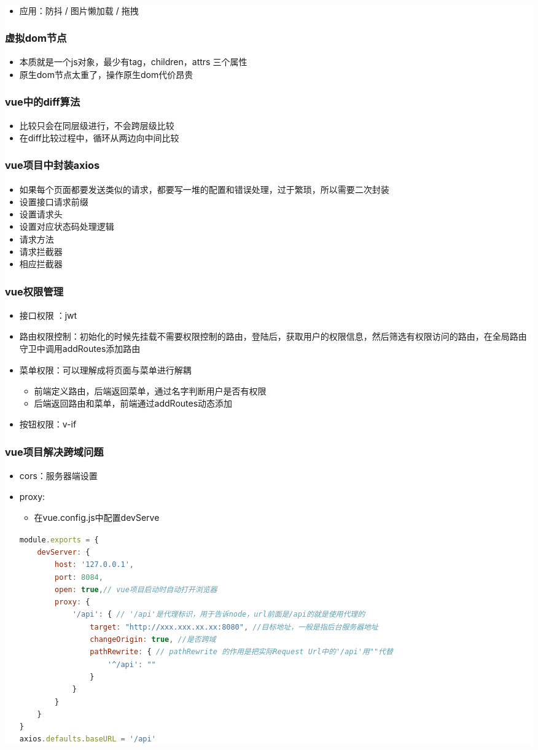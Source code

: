 * 应用：防抖 / 图片懒加载 / 拖拽

### 虚拟dom节点

* 本质就是一个js对象，最少有tag，children，attrs 三个属性
* 原生dom节点太重了，操作原生dom代价昂贵

### vue中的diff算法

* 比较只会在同层级进行，不会跨层级比较
* 在diff比较过程中，循环从两边向中间比较

### vue项目中封装axios

* 如果每个页面都要发送类似的请求，都要写一堆的配置和错误处理，过于繁琐，所以需要二次封装
* 设置接口请求前缀
* 设置请求头
* 设置对应状态码处理逻辑
* 请求方法
* 请求拦截器
* 相应拦截器

### vue权限管理

* 接口权限 ：jwt
* 路由权限控制：初始化的时候先挂载不需要权限控制的路由，登陆后，获取用户的权限信息，然后筛选有权限访问的路由，在全局路由守卫中调用addRoutes添加路由
* 菜单权限：可以理解成将页面与菜单进行解耦
  * 前端定义路由，后端返回菜单，通过名字判断用户是否有权限
  * 后端返回路由和菜单，前端通过addRoutes动态添加

* 按钮权限：v-if

### vue项目解决跨域问题

* cors：服务器端设置

* proxy: 

  * 在vue.config.js中配置devServe

  ``` js
  module.exports = {
      devServer: {
          host: '127.0.0.1',
          port: 8084,
          open: true,// vue项目启动时自动打开浏览器
          proxy: {
              '/api': { // '/api'是代理标识，用于告诉node，url前面是/api的就是使用代理的
                  target: "http://xxx.xxx.xx.xx:8080", //目标地址，一般是指后台服务器地址
                  changeOrigin: true, //是否跨域
                  pathRewrite: { // pathRewrite 的作用是把实际Request Url中的'/api'用""代替
                      '^/api': "" 
                  }
              }
          }
      }
  }
  axios.defaults.baseURL = '/api'
  ```
